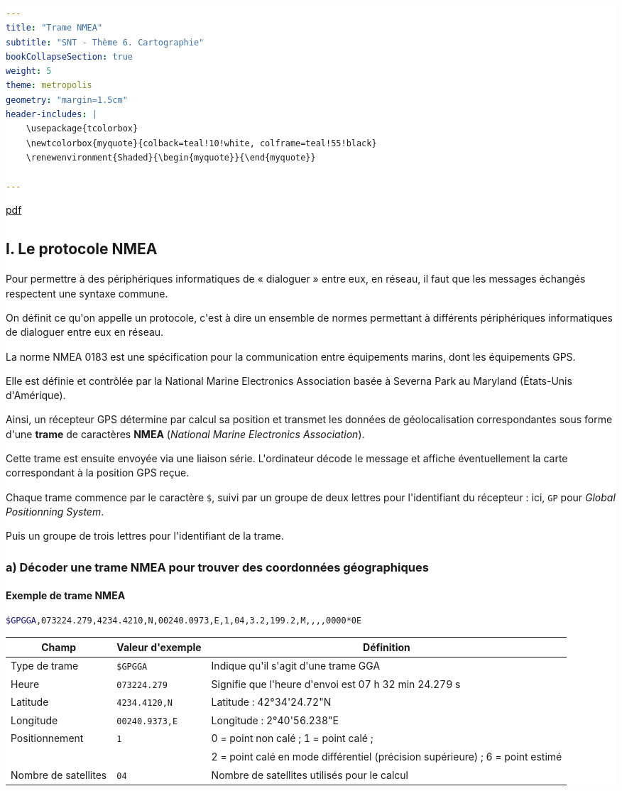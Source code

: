 ```yaml
---
title: "Trame NMEA"
subtitle: "SNT - Thème 6. Cartographie"
bookCollapseSection: true
weight: 5
theme: metropolis
geometry: "margin=1.5cm"
header-includes: |
    \usepackage{tcolorbox}
    \newtcolorbox{myquote}{colback=teal!10!white, colframe=teal!55!black}
    \renewenvironment{Shaded}{\begin{myquote}}{\end{myquote}}

---
```




[pdf](./4_trame_nmea.pdf)

## I. Le protocole NMEA

Pour permettre à des périphériques informatiques de « dialoguer » entre eux, en réseau, il faut que les messages échangés respectent une syntaxe commune. 

On définit ce qu'on appelle un protocole, c'est à dire un ensemble de normes permettant à différents périphériques informatiques de dialoguer entre eux en réseau. 

La norme NMEA 0183 est une spécification pour la communication entre équipements marins, dont les équipements GPS. 

Elle est définie et contrôlée par la National Marine Electronics Association basée à Severna Park au Maryland (États-Unis d'Amérique). 

Ainsi, un récepteur GPS détermine par calcul sa position et transmet les données de géolocalisation correspondantes sous forme d'une **trame** de caractères **NMEA** (_National Marine Electronics Association_). 

Cette trame est ensuite envoyée via une liaison série. L'ordinateur décode le message et affiche éventuellement la carte correspondant à la position GPS reçue. 

Chaque trame commence par le caractère `$`, suivi par un groupe de deux lettres pour l'identifiant du récepteur : ici, `GP` pour _Global Positionning System_.

Puis un groupe de trois lettres pour l'identifiant de la trame.

### a) Décoder une trame NMEA pour trouver des coordonnées géographiques


**Exemple de trame NMEA**

```sh
$GPGGA,073224.279,4234.4210,N,00240.0973,E,1,04,3.2,199.2,M,,,,0000*0E
```

| Champ                | Valeur d'exemple | Définition                                                                                              |
|----------------------|:-----------------|---------------------------------------------------------------------------------------------------------|
| Type de trame        | `$GPGGA`         | Indique qu'il s'agit d'une trame GGA                                                                    |
| Heure                | `073224.279`     | Signifie que l'heure d'envoi est 07 h 32 min 24.279 s                                                   |
| Latitude             | `4234.4120,N`    | Latitude : 42°34'24.72"N                                                                                |
| Longitude            | `00240.9373,E`   | Longitude : 2°40'56.238"E                                                                               |
| Positionnement       | `1`              | 0 = point non calé ; 1 = point calé ;                                                                   |
|                      |                  | 2 = point calé en mode différentiel (précision supérieure) ; 6 = point estimé                           |
| Nombre de satellites | `04`             | Nombre de satellites utilisés pour le calcul                                                            |